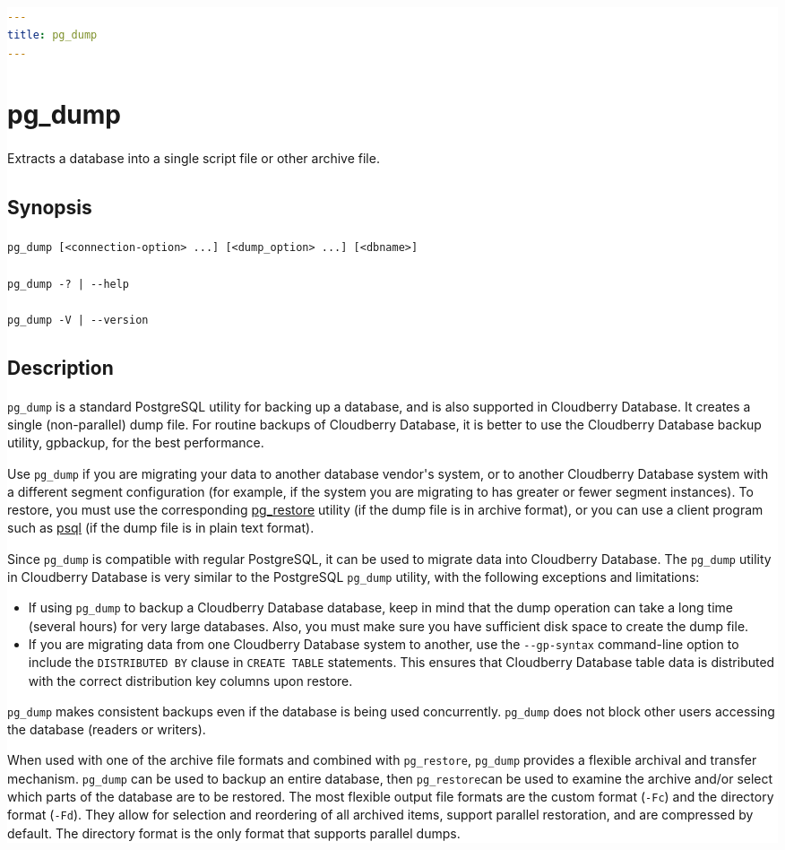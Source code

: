 ```yaml
---
title: pg_dump
---
```


# pg_dump

Extracts a database into a single script file or other archive file.

## Synopsis

```shell
pg_dump [<connection-option> ...] [<dump_option> ...] [<dbname>]

pg_dump -? | --help

pg_dump -V | --version
```

## Description

`pg_dump` is a standard PostgreSQL utility for backing up a database, and is also supported in Cloudberry Database. It creates a single (non-parallel) dump file. For routine backups of Cloudberry Database, it is better to use the Cloudberry Database backup utility, gpbackup, for the best performance.

Use `pg_dump` if you are migrating your data to another database vendor's system, or to another Cloudberry Database system with a different segment configuration (for example, if the system you are migrating to has greater or fewer segment instances). To restore, you must use the corresponding [pg_restore](/docs/db-utilities/db-util-pg-restore.md) utility (if the dump file is in archive format), or you can use a client program such as [psql](/docs/db-utilities/db-util-psql.md) (if the dump file is in plain text format).

Since `pg_dump` is compatible with regular PostgreSQL, it can be used to migrate data into Cloudberry Database. The `pg_dump` utility in Cloudberry Database is very similar to the PostgreSQL `pg_dump` utility, with the following exceptions and limitations:

- If using `pg_dump` to backup a Cloudberry Database database, keep in mind that the dump operation can take a long time (several hours) for very large databases. Also, you must make sure you have sufficient disk space to create the dump file.
- If you are migrating data from one Cloudberry Database system to another, use the `--gp-syntax` command-line option to include the `DISTRIBUTED BY` clause in `CREATE TABLE` statements. This ensures that Cloudberry Database table data is distributed with the correct distribution key columns upon restore.

`pg_dump` makes consistent backups even if the database is being used concurrently. `pg_dump` does not block other users accessing the database (readers or writers).

When used with one of the archive file formats and combined with `pg_restore`, `pg_dump` provides a flexible archival and transfer mechanism. `pg_dump` can be used to backup an entire database, then `pg_restore`can be used to examine the archive and/or select which parts of the database are to be restored. The most flexible output file formats are the custom format (`-Fc`) and the directory format (`-Fd`). They allow for selection and reordering of all archived items, support parallel restoration, and are compressed by default. The directory format is the only format that supports parallel dumps.
